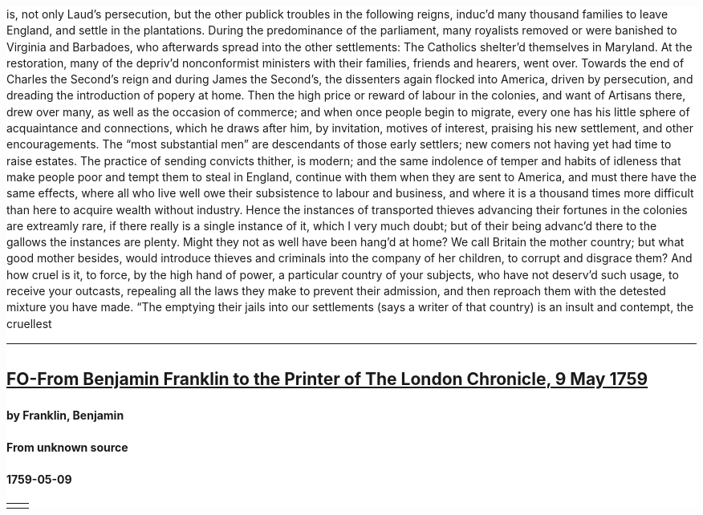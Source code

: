  is, not only Laud’s persecution, but the other publick troubles in the following reigns, induc’d many thousand families to leave England, and settle in the plantations. During the predominance of the parliament, many royalists removed or were banished to Virginia and Barbadoes, who afterwards spread into the other settlements: The Catholics shelter’d themselves in Maryland. At the restoration, many of the depriv’d nonconformist ministers with their families, friends and hearers, went over. Towards the end of Charles the Second’s reign and during James the Second’s, the dissenters again flocked into America, driven by persecution, and dreading the introduction of popery at home. Then the high price or reward of labour in the colonies, and want of Artisans there, drew over many, as well as the occasion of commerce; and when once people begin to migrate, every one has his little sphere of acquaintance and connections, which he draws after him, by invitation, motives of interest, praising his new settlement, and other encouragements. The “most substantial men” are descendants of those early settlers; new comers not having yet had time to raise estates. The practice of sending convicts thither, is modern; and the same indolence of temper and habits of idleness that make people poor and tempt them to steal in England, continue with them when they are sent to America, and must there have the same effects, where all who live well owe their subsistence to labour and business, and where it is a thousand times more difficult than here to acquire wealth without industry. Hence the instances of transported thieves advancing their fortunes in the colonies are extreamly rare, if there really is a single instance of it, which I very much doubt; but of their being advanc’d there to the gallows the instances are plenty. Might they not as well have been hang’d at home? We call Britain the mother country; but what good mother besides, would introduce thieves and criminals into the company of her children, to corrupt and disgrace them? And how cruel is it, to force, by the high hand of power, a particular country of your subjects, who have not deserv’d such usage, to receive your outcasts, repealing all the laws they make to prevent their admission, and then reproach them with the detested mixture you have made. “The emptying their jails into our settlements (says a writer of that country) is an insult and contempt, the cruellest
</td></tr></table>

---

## [FO-From Benjamin Franklin to the Printer of The London Chronicle, 9 May 1759](https://founders.archives.gov/documents/Franklin/01-08-02-0094)

#### by Franklin, Benjamin

#### From unknown source

#### 1759-05-09

<table style="width: 100%;"><tr><td style="width: 50%">
